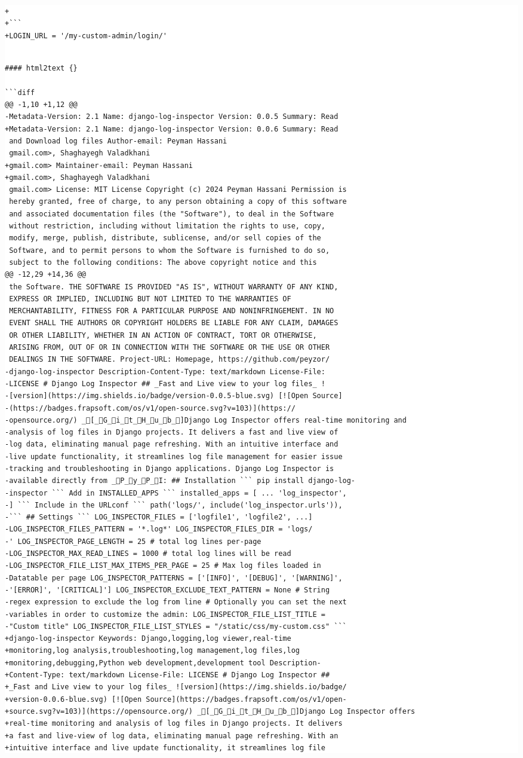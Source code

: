  ```
+
+```
+LOGIN_URL = '/my-custom-admin/login/'
 ```
```

#### html2text {}

```diff
@@ -1,10 +1,12 @@
-Metadata-Version: 2.1 Name: django-log-inspector Version: 0.0.5 Summary: Read
+Metadata-Version: 2.1 Name: django-log-inspector Version: 0.0.6 Summary: Read
 and Download log files Author-email: Peyman Hassani
 gmail.com>, Shaghayegh Valadkhani
+gmail.com> Maintainer-email: Peyman Hassani
+gmail.com>, Shaghayegh Valadkhani
 gmail.com> License: MIT License Copyright (c) 2024 Peyman Hassani Permission is
 hereby granted, free of charge, to any person obtaining a copy of this software
 and associated documentation files (the "Software"), to deal in the Software
 without restriction, including without limitation the rights to use, copy,
 modify, merge, publish, distribute, sublicense, and/or sell copies of the
 Software, and to permit persons to whom the Software is furnished to do so,
 subject to the following conditions: The above copyright notice and this
@@ -12,29 +14,36 @@
 the Software. THE SOFTWARE IS PROVIDED "AS IS", WITHOUT WARRANTY OF ANY KIND,
 EXPRESS OR IMPLIED, INCLUDING BUT NOT LIMITED TO THE WARRANTIES OF
 MERCHANTABILITY, FITNESS FOR A PARTICULAR PURPOSE AND NONINFRINGEMENT. IN NO
 EVENT SHALL THE AUTHORS OR COPYRIGHT HOLDERS BE LIABLE FOR ANY CLAIM, DAMAGES
 OR OTHER LIABILITY, WHETHER IN AN ACTION OF CONTRACT, TORT OR OTHERWISE,
 ARISING FROM, OUT OF OR IN CONNECTION WITH THE SOFTWARE OR THE USE OR OTHER
 DEALINGS IN THE SOFTWARE. Project-URL: Homepage, https://github.com/peyzor/
-django-log-inspector Description-Content-Type: text/markdown License-File:
-LICENSE # Django Log Inspector ## _Fast and Live view to your log files_ !
-[version](https://img.shields.io/badge/version-0.0.5-blue.svg) [![Open Source]
-(https://badges.frapsoft.com/os/v1/open-source.svg?v=103)](https://
-opensource.org/) _[_G_i_t_H_u_b_]Django Log Inspector offers real-time monitoring and
-analysis of log files in Django projects. It delivers a fast and live view of
-log data, eliminating manual page refreshing. With an intuitive interface and
-live update functionality, it streamlines log file management for easier issue
-tracking and troubleshooting in Django applications. Django Log Inspector is
-available directly from _P_y_P_I: ## Installation ``` pip install django-log-
-inspector ``` Add in INSTALLED_APPS ``` installed_apps = [ ... 'log_inspector',
-] ``` Include in the URLconf ``` path('logs/', include('log_inspector.urls')),
-``` ## Settings ``` LOG_INSPECTOR_FILES = ['logfile1', 'logfile2', ...]
-LOG_INSPECTOR_FILES_PATTERN = '*.log*' LOG_INSPECTOR_FILES_DIR = 'logs/
-' LOG_INSPECTOR_PAGE_LENGTH = 25 # total log lines per-page
-LOG_INSPECTOR_MAX_READ_LINES = 1000 # total log lines will be read
-LOG_INSPECTOR_FILE_LIST_MAX_ITEMS_PER_PAGE = 25 # Max log files loaded in
-Datatable per page LOG_INSPECTOR_PATTERNS = ['[INFO]', '[DEBUG]', '[WARNING]',
-'[ERROR]', '[CRITICAL]'] LOG_INSPECTOR_EXCLUDE_TEXT_PATTERN = None # String
-regex expression to exclude the log from line # Optionally you can set the next
-variables in order to customize the admin: LOG_INSPECTOR_FILE_LIST_TITLE =
-"Custom title" LOG_INSPECTOR_FILE_LIST_STYLES = "/static/css/my-custom.css" ```
+django-log-inspector Keywords: Django,logging,log viewer,real-time
+monitoring,log analysis,troubleshooting,log management,log files,log
+monitoring,debugging,Python web development,development tool Description-
+Content-Type: text/markdown License-File: LICENSE # Django Log Inspector ##
+_Fast and Live view to your log files_ ![version](https://img.shields.io/badge/
+version-0.0.6-blue.svg) [![Open Source](https://badges.frapsoft.com/os/v1/open-
+source.svg?v=103)](https://opensource.org/) _[_G_i_t_H_u_b_]Django Log Inspector offers
+real-time monitoring and analysis of log files in Django projects. It delivers
+a fast and live-view of log data, eliminating manual page refreshing. With an
+intuitive interface and live update functionality, it streamlines log file
```